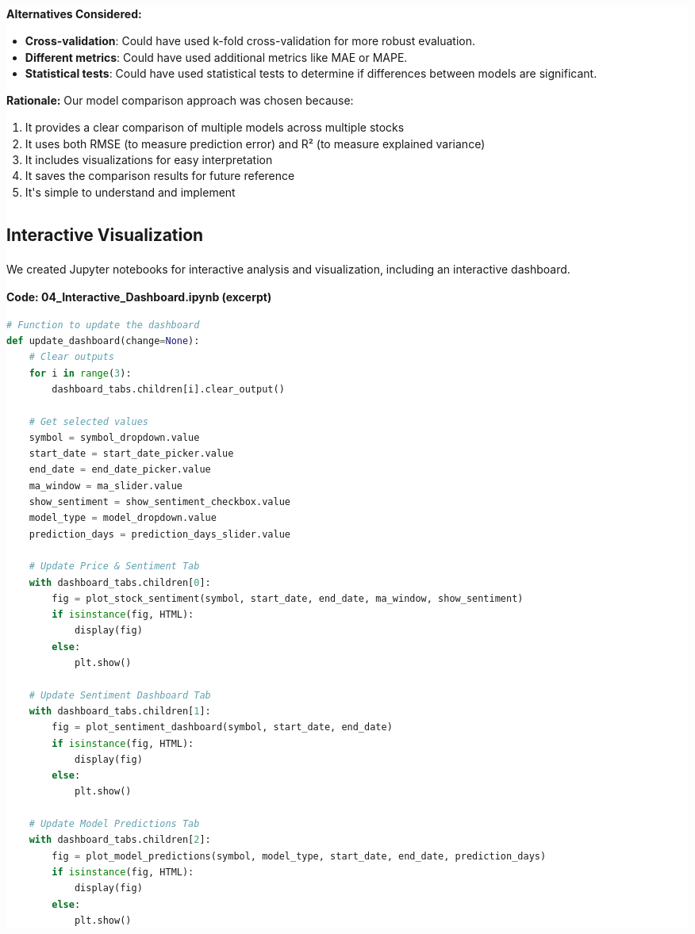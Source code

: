 **Alternatives Considered:**
- **Cross-validation**: Could have used k-fold cross-validation for more robust evaluation.
- **Different metrics**: Could have used additional metrics like MAE or MAPE.
- **Statistical tests**: Could have used statistical tests to determine if differences between models are significant.

**Rationale:**
Our model comparison approach was chosen because:
1. It provides a clear comparison of multiple models across multiple stocks
2. It uses both RMSE (to measure prediction error) and R² (to measure explained variance)
3. It includes visualizations for easy interpretation
4. It saves the comparison results for future reference
5. It's simple to understand and implement

## Interactive Visualization

We created Jupyter notebooks for interactive analysis and visualization, including an interactive dashboard.

**Code: 04_Interactive_Dashboard.ipynb (excerpt)**
```python
# Function to update the dashboard
def update_dashboard(change=None):
    # Clear outputs
    for i in range(3):
        dashboard_tabs.children[i].clear_output()
    
    # Get selected values
    symbol = symbol_dropdown.value
    start_date = start_date_picker.value
    end_date = end_date_picker.value
    ma_window = ma_slider.value
    show_sentiment = show_sentiment_checkbox.value
    model_type = model_dropdown.value
    prediction_days = prediction_days_slider.value
    
    # Update Price & Sentiment Tab
    with dashboard_tabs.children[0]:
        fig = plot_stock_sentiment(symbol, start_date, end_date, ma_window, show_sentiment)
        if isinstance(fig, HTML):
            display(fig)
        else:
            plt.show()
    
    # Update Sentiment Dashboard Tab
    with dashboard_tabs.children[1]:
        fig = plot_sentiment_dashboard(symbol, start_date, end_date)
        if isinstance(fig, HTML):
            display(fig)
        else:
            plt.show()
    
    # Update Model Predictions Tab
    with dashboard_tabs.children[2]:
        fig = plot_model_predictions(symbol, model_type, start_date, end_date, prediction_days)
        if isinstance(fig, HTML):
            display(fig)
        else:
            plt.show()
```
